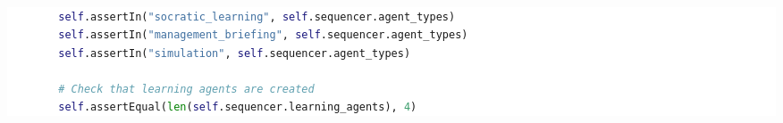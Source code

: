 ```python
        self.assertIn("socratic_learning", self.sequencer.agent_types)
        self.assertIn("management_briefing", self.sequencer.agent_types)
        self.assertIn("simulation", self.sequencer.agent_types)
        
        # Check that learning agents are created
        self.assertEqual(len(self.sequencer.learning_agents), 4)
